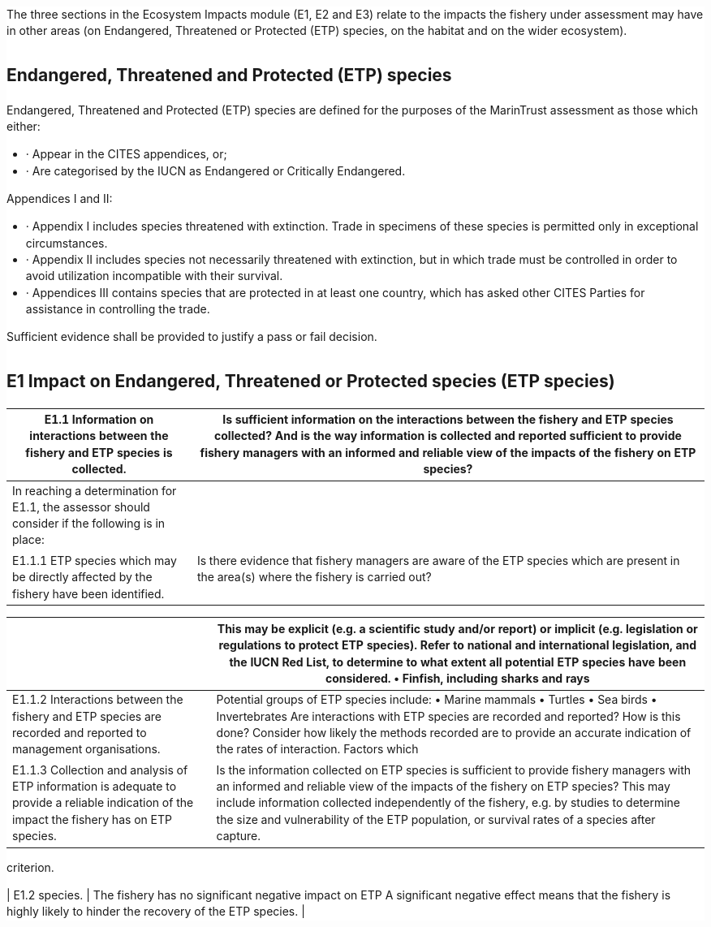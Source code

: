 The three sections in the Ecosystem Impacts module (E1, E2 and E3) relate to the impacts the fishery under assessment may have in other areas (on Endangered, Threatened or Protected (ETP) species, on the habitat and on the wider ecosystem).

## Endangered, Threatened and Protected (ETP) species

Endangered, Threatened and Protected (ETP) species are defined for the purposes of the MarinTrust assessment as those which either:

- · Appear in the CITES appendices, or;
- · Are categorised by the IUCN as Endangered or Critically Endangered.

Appendices I and II:

- · Appendix I includes species threatened with extinction. Trade in specimens of these species is permitted only in exceptional circumstances.
- · Appendix II includes species not necessarily threatened with extinction, but in which trade must be controlled in order to avoid utilization incompatible with their survival.
- · Appendices III contains species that are protected in at least one country, which has asked other CITES Parties for assistance in controlling the trade.

Sufficient evidence shall be provided to justify a pass or fail decision.

## E1 Impact on Endangered, Threatened or Protected species (ETP species)

| E1.1   Information on  interactions between the fishery  and ETP species is collected.             | Is sufficient information on the interactions between the  fishery and ETP species collected? And is the way  information is collected and reported sufficient to provide  fishery managers with an informed and reliable view of the  impacts of the fishery on ETP species?   |
|----------------------------------------------------------------------------------------------------|---------------------------------------------------------------------------------------------------------------------------------------------------------------------------------------------------------------------------------------------------------------------------------|
| In reaching a determination for  E1.1, the assessor should consider  if the following is in place: |                                                                                                                                                                                                                                                                                 |
| E1.1.1   ETP species which may be  directly affected by the fishery  have been identified.         | Is there evidence that fishery managers are aware of the  ETP species which are present in the area(s) where the  fishery is carried out?                                                                                                                                       |



|                                                                                                                                                    | This may be explicit (e.g. a scientific study and/or report) or  implicit (e.g. legislation or regulations to protect ETP  species).  Refer to national and international legislation, and the IUCN  Red List, to determine to what extent all potential ETP  species have been considered.   • Finfish, including sharks and rays                                             |
|----------------------------------------------------------------------------------------------------------------------------------------------------|--------------------------------------------------------------------------------------------------------------------------------------------------------------------------------------------------------------------------------------------------------------------------------------------------------------------------------------------------------------------------------|
| E1.1.2   Interactions between the  fishery and ETP species are  recorded and reported to  management organisations.                                | Potential groups of ETP species include:  • Marine mammals  • Turtles  • Sea birds  • Invertebrates  Are interactions with ETP species are recorded and  reported? How is this done?   Consider how likely the methods recorded are to provide an  accurate indication of the rates of interaction. Factors which                                                              |
| E1.1.3   Collection and analysis of  ETP information is adequate to  provide a reliable indication of the  impact the fishery has on ETP  species. | Is the information collected on ETP species is sufficient to  provide fishery managers with an informed and reliable  view of the impacts of the fishery on ETP species?  This may include information collected independently of the  fishery, e.g. by studies to determine the size and  vulnerability of the ETP population, or survival rates of a  species after capture. |



criterion.

| E1.2   species.                                                                                                                                    | The fishery has no  significant negative impact on ETP  A significant negative effect means that the fishery is highly  likely to hinder the recovery of the ETP species.                                                                                                                                                                                                                                                                                                                                                                                                                                                                             |